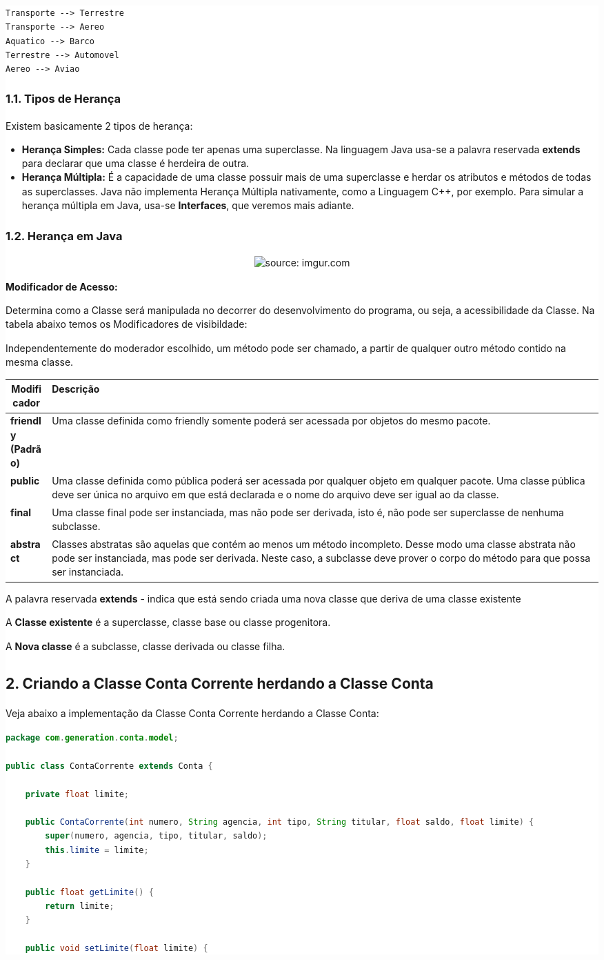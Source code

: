 ```mermaid
Transporte --> Terrestre
Transporte --> Aereo
Aquatico --> Barco
Terrestre --> Automovel
Aereo --> Aviao
```

<h3>1.1. Tipos de Herança</h3>

Existem basicamente 2 tipos de herança:

- **Herança Simples:** Cada classe pode ter apenas uma superclasse. Na linguagem Java usa-se a palavra reservada **extends** para declarar que uma classe é herdeira de outra.
- **Herança Múltipla:** É a capacidade de uma classe possuir mais de uma superclasse e herdar os atributos e métodos
  de todas as superclasses. Java não implementa Herança Múltipla nativamente, como a Linguagem C++, por exemplo. Para simular a herança múltipla em Java, usa-se **Interfaces**, que veremos mais adiante.

<h3>1.2. Herança em Java</h3>

<div align="center"><img src="https://i.imgur.com/LlHR3A0.png" title="source: imgur.com" /></div>

**Modificador de Acesso:** 

Determina como a Classe será manipulada no decorrer do desenvolvimento do programa, ou seja, a acessibilidade da Classe. Na tabela abaixo temos os Modificadores de visibildade:

Independentemente do moderador escolhido, um método pode ser chamado, a partir de qualquer outro método contido na mesma classe.

| **Modificador**            | **Descrição**                                                |
| -------------------------- | :----------------------------------------------------------- |
| **friendly<br />(Padrão)** | Uma  classe definida como friendly somente poderá ser acessada por objetos do mesmo pacote. |
| **public**                 | Uma  classe definida como pública poderá ser acessada por qualquer objeto em qualquer pacote. Uma  classe pública deve ser única no arquivo em que está declarada e o nome do arquivo deve ser igual ao da classe. |
| **final**                  | Uma  classe final pode ser instanciada, mas não pode ser derivada, isto é, não  pode ser superclasse de nenhuma subclasse. |
| **abstract**               | Classes  abstratas são aquelas que contém ao menos um método incompleto. Desse modo  uma classe abstrata não pode ser instanciada, mas pode ser derivada. Neste caso, a subclasse deve prover o corpo do método para que possa ser instanciada. |

A palavra reservada **extends** - indica que está sendo criada uma nova classe que deriva de uma classe existente

A **Classe existente** é a superclasse, classe base ou classe progenitora.

A **Nova classe** é a subclasse, classe derivada ou classe filha.

<h2>2. Criando a Classe Conta Corrente herdando a Classe Conta</h2>

Veja abaixo a implementação da Classe Conta Corrente herdando a Classe Conta:

```java
package com.generation.conta.model;

public class ContaCorrente extends Conta {

	private float limite;

	public ContaCorrente(int numero, String agencia, int tipo, String titular, float saldo, float limite) {
		super(numero, agencia, tipo, titular, saldo);
		this.limite = limite;
	}
	
	public float getLimite() {
		return limite;
	}

	public void setLimite(float limite) {
```